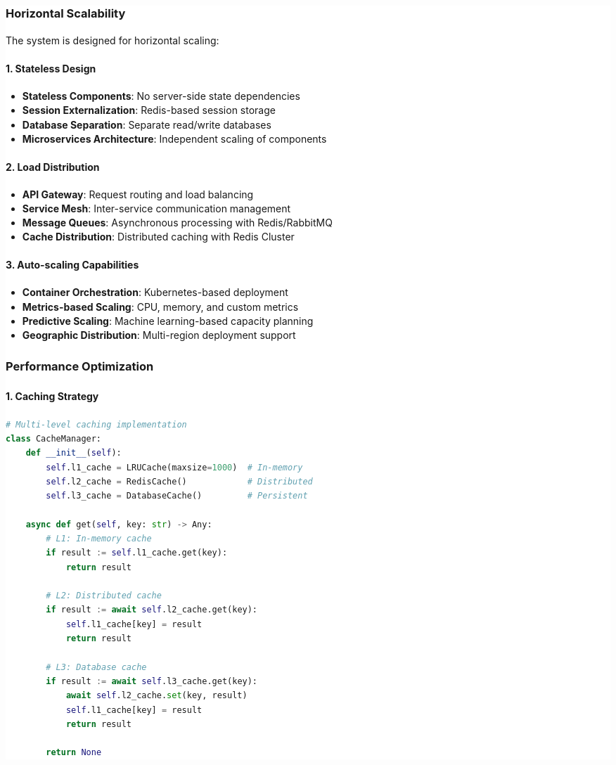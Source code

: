 ### Horizontal Scalability

The system is designed for horizontal scaling:

#### 1. Stateless Design
- **Stateless Components**: No server-side state dependencies
- **Session Externalization**: Redis-based session storage
- **Database Separation**: Separate read/write databases
- **Microservices Architecture**: Independent scaling of components

#### 2. Load Distribution
- **API Gateway**: Request routing and load balancing
- **Service Mesh**: Inter-service communication management
- **Message Queues**: Asynchronous processing with Redis/RabbitMQ
- **Cache Distribution**: Distributed caching with Redis Cluster

#### 3. Auto-scaling Capabilities
- **Container Orchestration**: Kubernetes-based deployment
- **Metrics-based Scaling**: CPU, memory, and custom metrics
- **Predictive Scaling**: Machine learning-based capacity planning
- **Geographic Distribution**: Multi-region deployment support

### Performance Optimization

#### 1. Caching Strategy
```python
# Multi-level caching implementation
class CacheManager:
    def __init__(self):
        self.l1_cache = LRUCache(maxsize=1000)  # In-memory
        self.l2_cache = RedisCache()            # Distributed
        self.l3_cache = DatabaseCache()         # Persistent
    
    async def get(self, key: str) -> Any:
        # L1: In-memory cache
        if result := self.l1_cache.get(key):
            return result
        
        # L2: Distributed cache
        if result := await self.l2_cache.get(key):
            self.l1_cache[key] = result
            return result
        
        # L3: Database cache
        if result := await self.l3_cache.get(key):
            await self.l2_cache.set(key, result)
            self.l1_cache[key] = result
            return result
        
        return None
```
